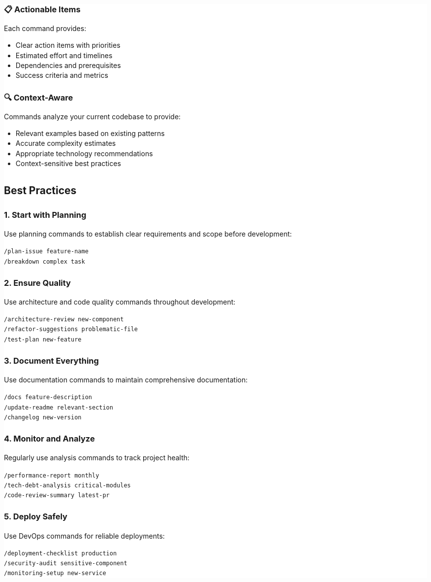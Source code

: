### 📋 Actionable Items
Each command provides:
- Clear action items with priorities
- Estimated effort and timelines
- Dependencies and prerequisites
- Success criteria and metrics

### 🔍 Context-Aware
Commands analyze your current codebase to provide:
- Relevant examples based on existing patterns
- Accurate complexity estimates
- Appropriate technology recommendations
- Context-sensitive best practices

## Best Practices

### 1. Start with Planning
Use planning commands to establish clear requirements and scope before development:
```
/plan-issue feature-name
/breakdown complex task
```

### 2. Ensure Quality
Use architecture and code quality commands throughout development:
```
/architecture-review new-component
/refactor-suggestions problematic-file
/test-plan new-feature
```

### 3. Document Everything
Use documentation commands to maintain comprehensive documentation:
```
/docs feature-description
/update-readme relevant-section
/changelog new-version
```

### 4. Monitor and Analyze
Regularly use analysis commands to track project health:
```
/performance-report monthly
/tech-debt-analysis critical-modules
/code-review-summary latest-pr
```

### 5. Deploy Safely
Use DevOps commands for reliable deployments:
```
/deployment-checklist production
/security-audit sensitive-component
/monitoring-setup new-service
```
